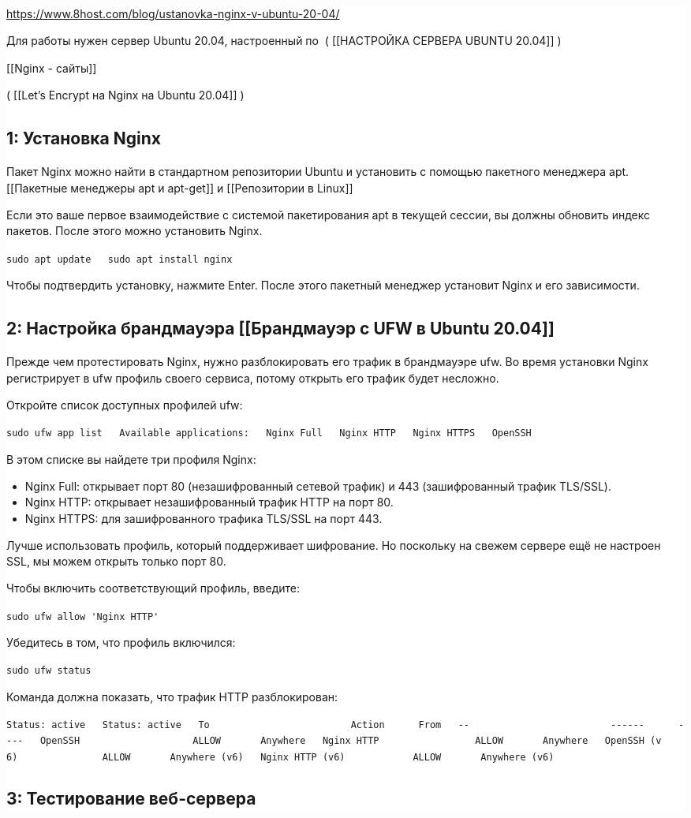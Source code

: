 https://www.8host.com/blog/ustanovka-nginx-v-ubuntu-20-04/

Для работы нужен сервер Ubuntu 20.04, настроенный по  ( [[НАСТРОЙКА СЕРВЕРА UBUNTU 20.04]] )

[[Nginx - сайты]]

( [[Let’s Encrypt на Nginx на Ubuntu 20.04]] )

## 1: Установка Nginx

Пакет Nginx можно найти в стандартном репозитории Ubuntu и установить с помощью пакетного менеджера apt.  [[Пакетные менеджеры apt и apt-get]] и [[Репозитории в Linux]]

Если это ваше первое взаимодействие с системой пакетирования apt в текущей сессии, вы должны обновить индекс пакетов. После этого можно установить Nginx.

`sudo apt update   sudo apt install nginx`

Чтобы подтвердить установку, нажмите Enter. После этого пакетный менеджер установит Nginx и его зависимости.

## 2: Настройка брандмауэра   [[Брандмауэр с UFW в Ubuntu 20.04]]

Прежде чем протестировать Nginx, нужно разблокировать его трафик в брандмауэре ufw. Во время установки Nginx регистрирует в ufw профиль своего сервиса, потому открыть его трафик будет несложно.

Откройте список доступных профилей ufw:

`sudo ufw app list   Available applications:   Nginx Full   Nginx HTTP   Nginx HTTPS   OpenSSH`

В этом списке вы найдете три профиля Nginx:

-   Nginx Full: открывает порт 80 (незашифрованный сетевой трафик) и 443 (зашифрованный трафик TLS/SSL).
-   Nginx HTTP: открывает незашифрованный трафик HTTP на порт 80.
-   Nginx HTTPS: для зашифрованного трафика TLS/SSL на порт 443.

Лучше использовать профиль, который поддерживает шифрование. Но поскольку на свежем сервере ещё не настроен SSL, мы можем открыть только порт 80.

Чтобы включить соответствующий профиль, введите:

`sudo ufw allow 'Nginx HTTP'`

Убедитесь в том, что профиль включился:

`sudo ufw status`

Команда должна показать, что трафик HTTP разблокирован:

`Status: active   Status: active   To                         Action      From   --                         ------      ----   OpenSSH                    ALLOW       Anywhere   Nginx HTTP                 ALLOW       Anywhere   OpenSSH (v6)               ALLOW       Anywhere (v6)   Nginx HTTP (v6)            ALLOW       Anywhere (v6)`

## 3: Тестирование веб-сервера
